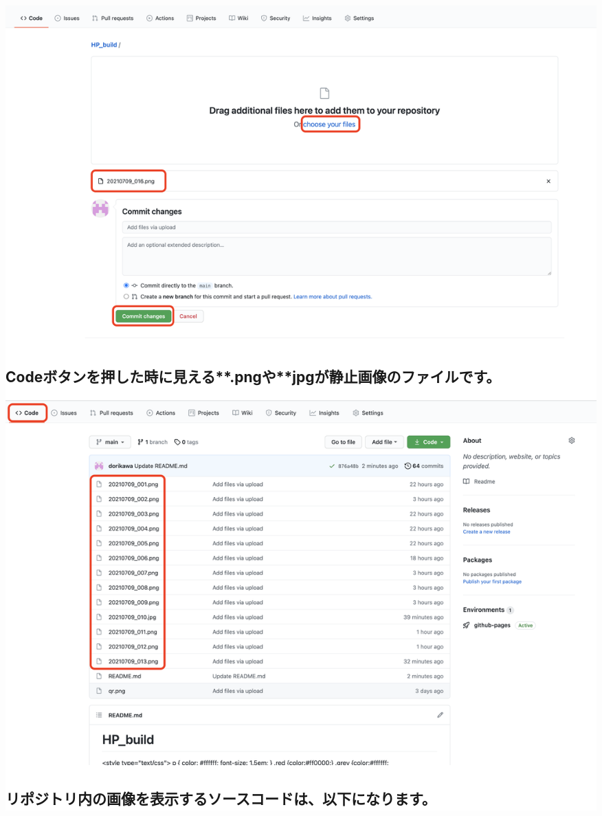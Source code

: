 <a href="20210709_009.png" data-lightbox="abc"><img src="20210709_009.png" alt="サンプル画像" width="900" /></a>
<p><h2>Codeボタンを押した時に見える**.pngや**jpgが静止画像のファイルです。</h2></p>
<a href="20210709_014.png" data-lightbox="abc"><img src="20210709_014.png" alt="サンプル画像" width="900" /></a>
<p><h2>リポジトリ内の画像を表示するソースコードは、以下になります。</h2></p>